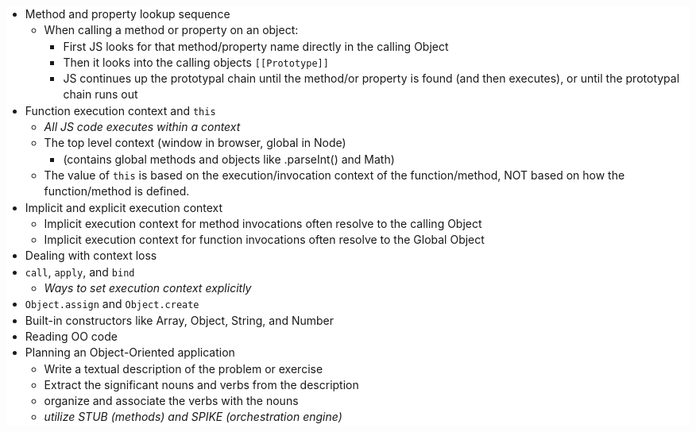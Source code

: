 * Method and property lookup sequence
  * When calling a method or property on an object:
    * First JS looks for that method/property name directly in the calling Object
    * Then it looks into the calling objects `[[Prototype]]`
    * JS continues up the prototypal chain until the method/or property is found (and then executes), or until the prototypal chain runs out
* Function execution context and `this`
  * *All JS code executes within a context*
  * The top level context (window in browser, global in Node)
    * (contains global methods and objects like .parseInt() and Math)
  * The value of `this` is based on the execution/invocation context of the function/method, NOT based on how the function/method is defined.
* Implicit and explicit execution context
  * Implicit execution context for method invocations often resolve to the calling Object
  * Implicit execution context for function invocations often resolve to the Global Object
* Dealing with context loss
* `call`, `apply`, and `bind`
  * *Ways to set execution context explicitly*
* `Object.assign` and `Object.create`
* Built-in constructors like Array, Object, String, and Number
* Reading OO code
* Planning an Object-Oriented application
  * Write a textual description of the problem or exercise
  * Extract the significant nouns and verbs from the description
  * organize and associate the verbs with the nouns
  * *utilize STUB (methods) and SPIKE (orchestration engine)*